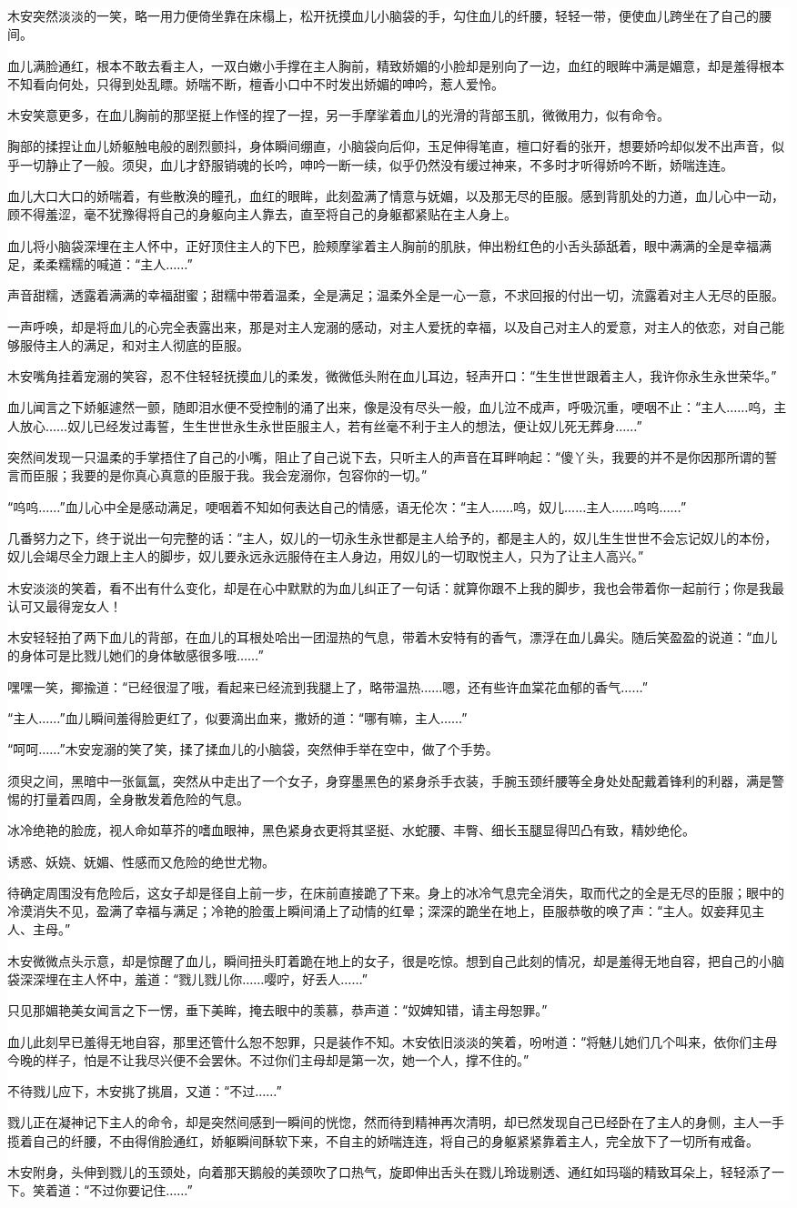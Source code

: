 木安突然淡淡的一笑，略一用力便倚坐靠在床榻上，松开抚摸血儿小脑袋的手，勾住血儿的纤腰，轻轻一带，便使血儿跨坐在了自己的腰间。

血儿满脸通红，根本不敢去看主人，一双白嫩小手撑在主人胸前，精致娇媚的小脸却是别向了一边，血红的眼眸中满是媚意，却是羞得根本不知看向何处，只得到处乱瞟。娇喘不断，檀香小口中不时发出娇媚的呻吟，惹人爱怜。

木安笑意更多，在血儿胸前的那坚挺上作怪的捏了一捏，另一手摩挲着血儿的光滑的背部玉肌，微微用力，似有命令。

胸部的揉捏让血儿娇躯触电般的剧烈颤抖，身体瞬间绷直，小脑袋向后仰，玉足伸得笔直，檀口好看的张开，想要娇吟却似发不出声音，似乎一切静止了一般。须臾，血儿才舒服销魂的长吟，呻吟一断一续，似乎仍然没有缓过神来，不多时才听得娇吟不断，娇喘连连。

血儿大口大口的娇喘着，有些散涣的瞳孔，血红的眼眸，此刻盈满了情意与妩媚，以及那无尽的臣服。感到背肌处的力道，血儿心中一动，顾不得羞涩，毫不犹豫得将自己的身躯向主人靠去，直至将自己的身躯都紧贴在主人身上。

血儿将小脑袋深埋在主人怀中，正好顶住主人的下巴，脸颊摩挲着主人胸前的肌肤，伸出粉红色的小舌头舔舐着，眼中满满的全是幸福满足，柔柔糯糯的喊道：“主人……”

声音甜糯，透露着满满的幸福甜蜜；甜糯中带着温柔，全是满足；温柔外全是一心一意，不求回报的付出一切，流露着对主人无尽的臣服。

一声呼唤，却是将血儿的心完全表露出来，那是对主人宠溺的感动，对主人爱抚的幸福，以及自己对主人的爱意，对主人的依恋，对自己能够服侍主人的满足，和对主人彻底的臣服。

木安嘴角挂着宠溺的笑容，忍不住轻轻抚摸血儿的柔发，微微低头附在血儿耳边，轻声开口：“生生世世跟着主人，我许你永生永世荣华。”

血儿闻言之下娇躯遽然一颤，随即泪水便不受控制的涌了出来，像是没有尽头一般，血儿泣不成声，呼吸沉重，哽咽不止：“主人……呜，主人放心……奴儿已经发过毒誓，生生世世永生永世臣服主人，若有丝毫不利于主人的想法，便让奴儿死无葬身……”

突然间发现一只温柔的手掌捂住了自己的小嘴，阻止了自己说下去，只听主人的声音在耳畔响起：“傻丫头，我要的并不是你因那所谓的誓言而臣服；我要的是你真心真意的臣服于我。我会宠溺你，包容你的一切。”

“呜呜……”血儿心中全是感动满足，哽咽着不知如何表达自己的情感，语无伦次：“主人……呜，奴儿……主人……呜呜……”

几番努力之下，终于说出一句完整的话：“主人，奴儿的一切永生永世都是主人给予的，都是主人的，奴儿生生世世不会忘记奴儿的本份，奴儿会竭尽全力跟上主人的脚步，奴儿要永远永远服侍在主人身边，用奴儿的一切取悦主人，只为了让主人高兴。”

木安淡淡的笑着，看不出有什么变化，却是在心中默默的为血儿纠正了一句话：就算你跟不上我的脚步，我也会带着你一起前行；你是我最认可又最得宠女人！

木安轻轻拍了两下血儿的背部，在血儿的耳根处哈出一团湿热的气息，带着木安特有的香气，漂浮在血儿鼻尖。随后笑盈盈的说道：“血儿的身体可是比戮儿她们的身体敏感很多哦……”

嘿嘿一笑，揶揄道：“已经很湿了哦，看起来已经流到我腿上了，略带温热……嗯，还有些许血棠花血郁的香气……”

“主人……”血儿瞬间羞得脸更红了，似要滴出血来，撒娇的道：“哪有嘛，主人……”

“呵呵……”木安宠溺的笑了笑，揉了揉血儿的小脑袋，突然伸手举在空中，做了个手势。

须臾之间，黑暗中一张氤氲，突然从中走出了一个女子，身穿墨黑色的紧身杀手衣装，手腕玉颈纤腰等全身处处配戴着锋利的利器，满是警惕的打量着四周，全身散发着危险的气息。

冰冷绝艳的脸庞，视人命如草芥的嗜血眼神，黑色紧身衣更将其坚挺、水蛇腰、丰臀、细长玉腿显得凹凸有致，精妙绝伦。

诱惑、妖娆、妩媚、性感而又危险的绝世尤物。

待确定周围没有危险后，这女子却是径自上前一步，在床前直接跪了下来。身上的冰冷气息完全消失，取而代之的全是无尽的臣服；眼中的冷漠消失不见，盈满了幸福与满足；冷艳的脸蛋上瞬间涌上了动情的红晕；深深的跪坐在地上，臣服恭敬的唤了声：“主人。奴妾拜见主人、主母。”

木安微微点头示意，却是惊醒了血儿，瞬间扭头盯着跪在地上的女子，很是吃惊。想到自己此刻的情况，却是羞得无地自容，把自己的小脑袋深深埋在主人怀中，羞道：“戮儿戮儿你……嘤咛，好丢人……”

只见那媚艳美女闻言之下一愣，垂下美眸，掩去眼中的羡慕，恭声道：“奴婢知错，请主母恕罪。”

血儿此刻早已羞得无地自容，那里还管什么恕不恕罪，只是装作不知。木安依旧淡淡的笑着，吩咐道：“将魅儿她们几个叫来，依你们主母今晚的样子，怕是不让我尽兴便不会罢休。不过你们主母却是第一次，她一个人，撑不住的。”

不待戮儿应下，木安挑了挑眉，又道：“不过……”

戮儿正在凝神记下主人的命令，却是突然间感到一瞬间的恍惚，然而待到精神再次清明，却已然发现自己已经卧在了主人的身侧，主人一手揽着自己的纤腰，不由得俏脸通红，娇躯瞬间酥软下来，不自主的娇喘连连，将自己的身躯紧紧靠着主人，完全放下了一切所有戒备。

木安附身，头伸到戮儿的玉颈处，向着那天鹅般的美颈吹了口热气，旋即伸出舌头在戮儿玲珑剔透、通红如玛瑙的精致耳朵上，轻轻添了一下。笑着道：“不过你要记住……”
